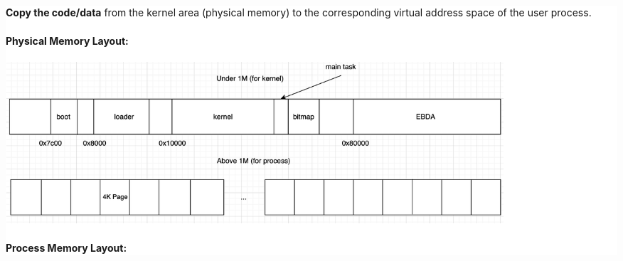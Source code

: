 **Copy the code/data** from the kernel area (physical memory) to the corresponding virtual address space of the user process.

#### Physical Memory Layout:  
<img src="images/memory_layout_with_main_task.png" width="700">

#### Process Memory Layout: